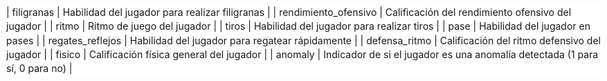 | filigranas           | Habilidad del jugador para realizar filigranas                       |
| rendimiento_ofensivo | Calificación del rendimiento ofensivo del jugador                    |
| ritmo                | Ritmo de juego del jugador                                           |
| tiros                | Habilidad del jugador para realizar tiros                            |
| pase                 | Habilidad del jugador en pases                                       |
| regates_reflejos     | Habilidad del jugador para regatear rápidamente                      |
| defensa_ritmo        | Calificación del ritmo defensivo del jugador                         |
| fisico               | Calificación física general del jugador                              |
| anomaly              | Indicador de si el jugador es una anomalía detectada (1 para sí, 0 para no) |

